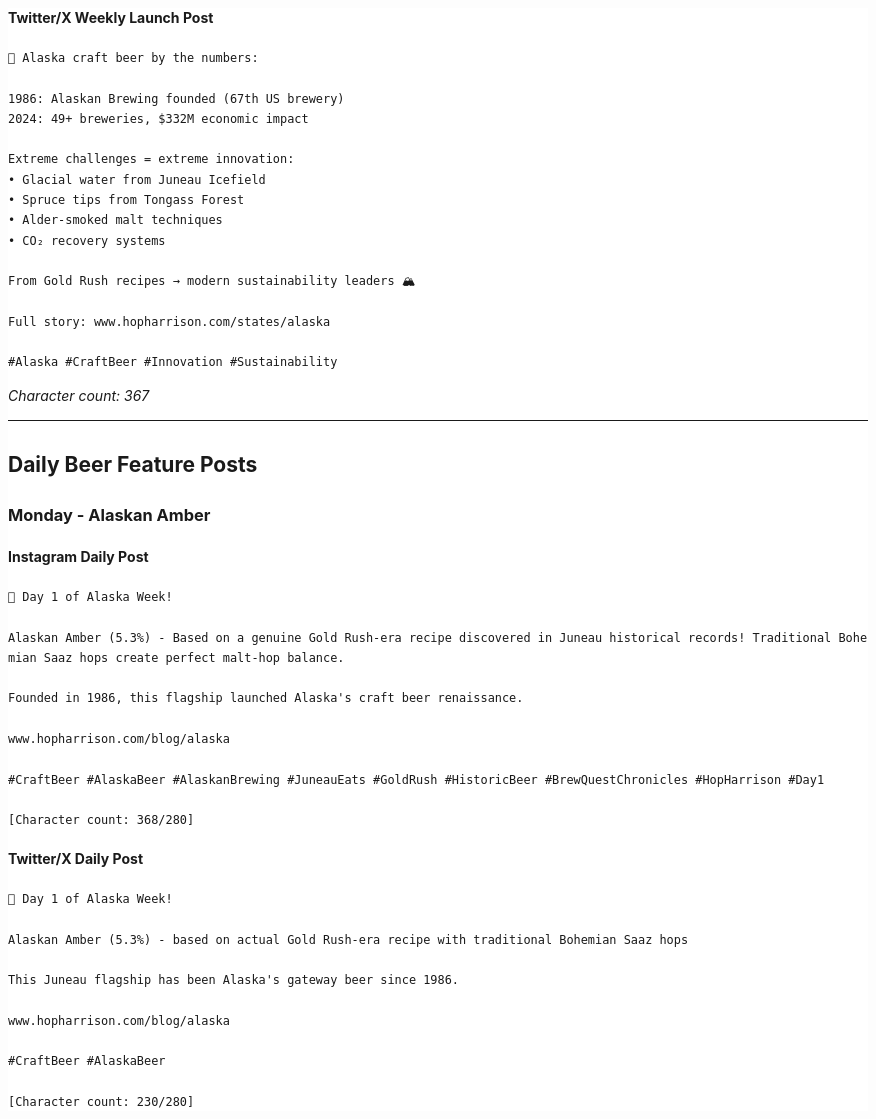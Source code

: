 #### Twitter/X Weekly Launch Post
```
🍺 Alaska craft beer by the numbers:

1986: Alaskan Brewing founded (67th US brewery)
2024: 49+ breweries, $332M economic impact

Extreme challenges = extreme innovation:
• Glacial water from Juneau Icefield
• Spruce tips from Tongass Forest
• Alder-smoked malt techniques
• CO₂ recovery systems

From Gold Rush recipes → modern sustainability leaders 🏔️

Full story: www.hopharrison.com/states/alaska

#Alaska #CraftBeer #Innovation #Sustainability
```
*Character count: 367*

---

## Daily Beer Feature Posts

### Monday - Alaskan Amber

#### Instagram Daily Post
```
🍺 Day 1 of Alaska Week! 

Alaskan Amber (5.3%) - Based on a genuine Gold Rush-era recipe discovered in Juneau historical records! Traditional Bohemian Saaz hops create perfect malt-hop balance.

Founded in 1986, this flagship launched Alaska's craft beer renaissance.

www.hopharrison.com/blog/alaska

#CraftBeer #AlaskaBeer #AlaskanBrewing #JuneauEats #GoldRush #HistoricBeer #BrewQuestChronicles #HopHarrison #Day1

[Character count: 368/280]
```

#### Twitter/X Daily Post
```
🍺 Day 1 of Alaska Week! 

Alaskan Amber (5.3%) - based on actual Gold Rush-era recipe with traditional Bohemian Saaz hops

This Juneau flagship has been Alaska's gateway beer since 1986.

www.hopharrison.com/blog/alaska

#CraftBeer #AlaskaBeer

[Character count: 230/280]
```
